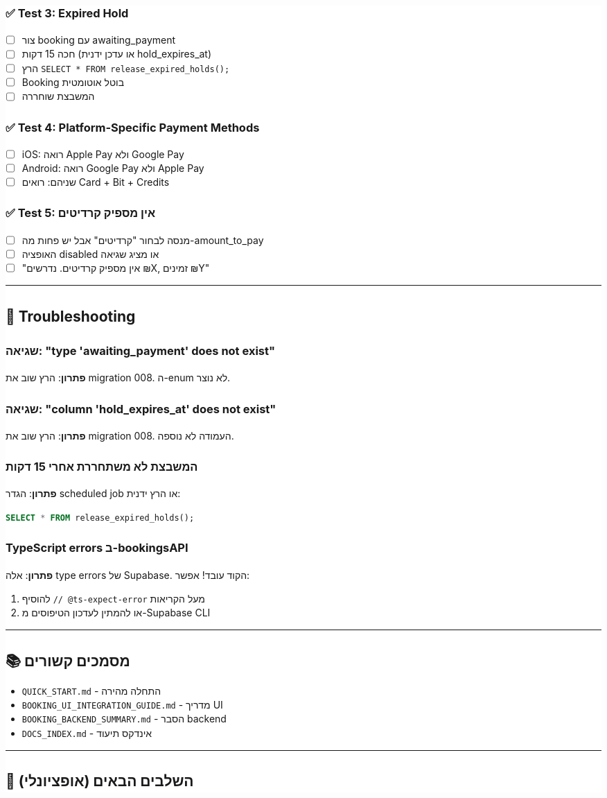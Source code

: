 ### ✅ Test 3: Expired Hold
- [ ] צור booking עם awaiting_payment
- [ ] חכה 15 דקות (או עדכן ידנית hold_expires_at)
- [ ] הרץ `SELECT * FROM release_expired_holds();`
- [ ] Booking בוטל אוטומטית
- [ ] המשבצת שוחררה

### ✅ Test 4: Platform-Specific Payment Methods
- [ ] iOS: רואה Apple Pay ולא Google Pay
- [ ] Android: רואה Google Pay ולא Apple Pay
- [ ] שניהם: רואים Card + Bit + Credits

### ✅ Test 5: אין מספיק קרדיטים
- [ ] מנסה לבחור "קרדיטים" אבל יש פחות מה-amount_to_pay
- [ ] האופציה disabled או מציג שגיאה
- [ ] "אין מספיק קרדיטים. נדרשים ₪X, זמינים ₪Y"

---

## 🐛 Troubleshooting

### שגיאה: "type 'awaiting_payment' does not exist"
**פתרון**: הרץ שוב את migration 008. ה-enum לא נוצר.

### שגיאה: "column 'hold_expires_at' does not exist"
**פתרון**: הרץ שוב את migration 008. העמודה לא נוספה.

### המשבצת לא משתחררת אחרי 15 דקות
**פתרון**: הגדר scheduled job או הרץ ידנית:
```sql
SELECT * FROM release_expired_holds();
```

### TypeScript errors ב-bookingsAPI
**פתרון**: אלה type errors של Supabase. הקוד עובד! אפשר:
1. להוסיף `// @ts-expect-error` מעל הקריאות
2. או להמתין לעדכון הטיפוסים מ-Supabase CLI

---

## 📚 מסמכים קשורים

- `QUICK_START.md` - התחלה מהירה
- `BOOKING_UI_INTEGRATION_GUIDE.md` - מדריך UI
- `BOOKING_BACKEND_SUMMARY.md` - הסבר backend
- `DOCS_INDEX.md` - אינדקס תיעוד

---

## 🎯 השלבים הבאים (אופציונלי)
